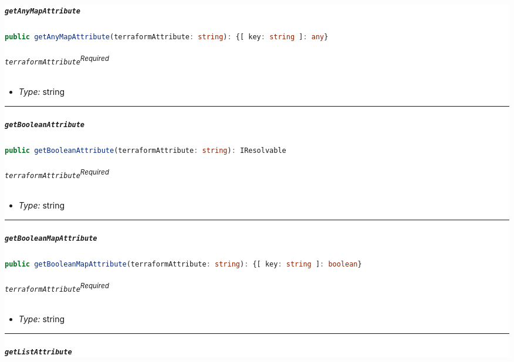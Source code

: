 ##### `getAnyMapAttribute` <a name="getAnyMapAttribute" id="rhizo-co-terraform-provider-opsgenie.dataOpsgenieEscalation.DataOpsgenieEscalationRepeatOutputReference.getAnyMapAttribute"></a>

```typescript
public getAnyMapAttribute(terraformAttribute: string): {[ key: string ]: any}
```

###### `terraformAttribute`<sup>Required</sup> <a name="terraformAttribute" id="rhizo-co-terraform-provider-opsgenie.dataOpsgenieEscalation.DataOpsgenieEscalationRepeatOutputReference.getAnyMapAttribute.parameter.terraformAttribute"></a>

- *Type:* string

---

##### `getBooleanAttribute` <a name="getBooleanAttribute" id="rhizo-co-terraform-provider-opsgenie.dataOpsgenieEscalation.DataOpsgenieEscalationRepeatOutputReference.getBooleanAttribute"></a>

```typescript
public getBooleanAttribute(terraformAttribute: string): IResolvable
```

###### `terraformAttribute`<sup>Required</sup> <a name="terraformAttribute" id="rhizo-co-terraform-provider-opsgenie.dataOpsgenieEscalation.DataOpsgenieEscalationRepeatOutputReference.getBooleanAttribute.parameter.terraformAttribute"></a>

- *Type:* string

---

##### `getBooleanMapAttribute` <a name="getBooleanMapAttribute" id="rhizo-co-terraform-provider-opsgenie.dataOpsgenieEscalation.DataOpsgenieEscalationRepeatOutputReference.getBooleanMapAttribute"></a>

```typescript
public getBooleanMapAttribute(terraformAttribute: string): {[ key: string ]: boolean}
```

###### `terraformAttribute`<sup>Required</sup> <a name="terraformAttribute" id="rhizo-co-terraform-provider-opsgenie.dataOpsgenieEscalation.DataOpsgenieEscalationRepeatOutputReference.getBooleanMapAttribute.parameter.terraformAttribute"></a>

- *Type:* string

---

##### `getListAttribute` <a name="getListAttribute" id="rhizo-co-terraform-provider-opsgenie.dataOpsgenieEscalation.DataOpsgenieEscalationRepeatOutputReference.getListAttribute"></a>
